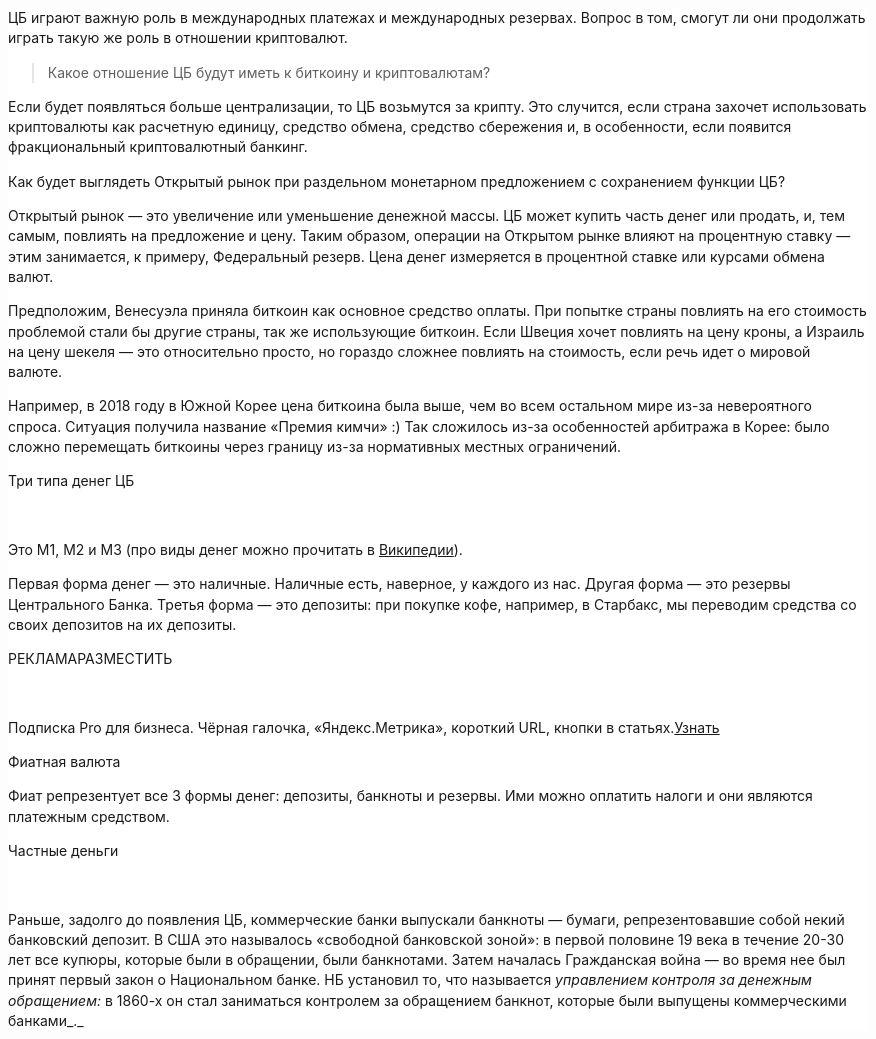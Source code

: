 ЦБ играют важную роль в международных платежах и международных резервах. Вопрос в том, смогут ли они продолжать играть такую же роль в отношении криптовалют.

> Какое отношение ЦБ будут иметь к биткоину и криптовалютам?

Если будет появляться больше централизации, то ЦБ возьмутся за крипту. Это случится, если страна захочет использовать криптовалюты как расчетную единицу, средство обмена, средство сбережения и, в особенности, если появится фракциональный криптовалютный банкинг.

Как будет выглядеть Открытый рынок при раздельном монетарном предложением с сохранением функции ЦБ?

Открытый рынок — это увеличение или уменьшение денежной массы. ЦБ может купить часть денег или продать, и, тем самым, повлиять на предложение и цену. Таким образом, операции на Открытом рынке влияют на процентную ставку — этим занимается, к примеру, Федеральный резерв. Цена денег измеряется в процентной ставке или курсами обмена валют.

Предположим, Венесуэла приняла биткоин как основное средство оплаты. При попытке страны повлиять на его стоимость проблемой стали бы другие страны, так же использующие биткоин. Если Швеция хочет повлиять на цену кроны, а Израиль на цену шекеля — это относительно просто, но гораздо сложнее повлиять на стоимость, если речь идет о мировой валюте.

Например, в 2018 году в Южной Корее цена биткоина была выше, чем во всем остальном мире из-за невероятного спроса. Ситуация получила название «Премия кимчи» :) Так сложилось из-за особенностей арбитража в Корее: было сложно перемещать биткоины через границу из-за нормативных местных ограничений.

Три типа денег ЦБ

<figure><img src="https://leonardo.osnova.io/2926f987-a0a1-50fb-b688-af0f0c46f3c0/-/preview/2000/-/format/webp/" alt=""><figcaption></figcaption></figure>

Это М1, М2 и М3 (про виды денег можно прочитать в [Википедии](https://ru.wikipedia.org/wiki/%D0%94%D0%B5%D0%BD%D0%B5%D0%B6%D0%BD%D0%B0%D1%8F\_%D0%BC%D0%B0%D1%81%D1%81%D0%B0)).

Первая форма денег — это наличные. Наличные есть, наверное, у каждого из нас. Другая форма — это резервы Центрального Банка. Третья форма — это депозиты: при покупке кофе, например, в Старбакс, мы переводим средства со своих депозитов на их депозиты.

РЕКЛАМАРАЗМЕСТИТЬ

<figure><img src="https://leonardo.osnova.io/7b38a0eb-2944-585a-8489-51063fd6c426/-/scale_crop/200x200/-/format/webp/" alt=""><figcaption></figcaption></figure>

Подписка Pro для бизнеса. Чёрная галочка, «Яндекс.Метрика», короткий URL, кнопки в статьях.[Узнать](https://booster.osnova.io/a/redirect?id=8537\&url=https%3A%2F%2Fvc.ru%2Fpro\&hash=c8f09da5e584b65b5ed10594f4da8e3a\&site=vc\&place=post\_inside\&boosterUid=4c264b28fb5c5702a51ff54d3f054328)

Фиатная валюта

Фиат репрезентует все 3 формы денег: депозиты, банкноты и резервы. Ими можно оплатить налоги и они являются платежным средством.

Частные деньги

<figure><img src="https://leonardo.osnova.io/929938f0-bc77-5555-9f14-37caadee5bcc/-/preview/2000/-/format/webp/" alt=""><figcaption></figcaption></figure>

Раньше, задолго до появления ЦБ, коммерческие банки выпускали банкноты — бумаги, репрезентовавшие собой некий банковский депозит. В США это называлось «свободной банковской зоной»: в первой половине 19 века в течение 20-30 лет все купюры, которые были в обращении, были банкнотами. Затем началась Гражданская война — во время нее был принят первый закон о Национальном банке. НБ установил то, что называется _управлением контроля за денежным обращением:_ в 1860-х он стал заниматься контролем за обращением банкнот, которые были выпущены коммерческими банками_._

